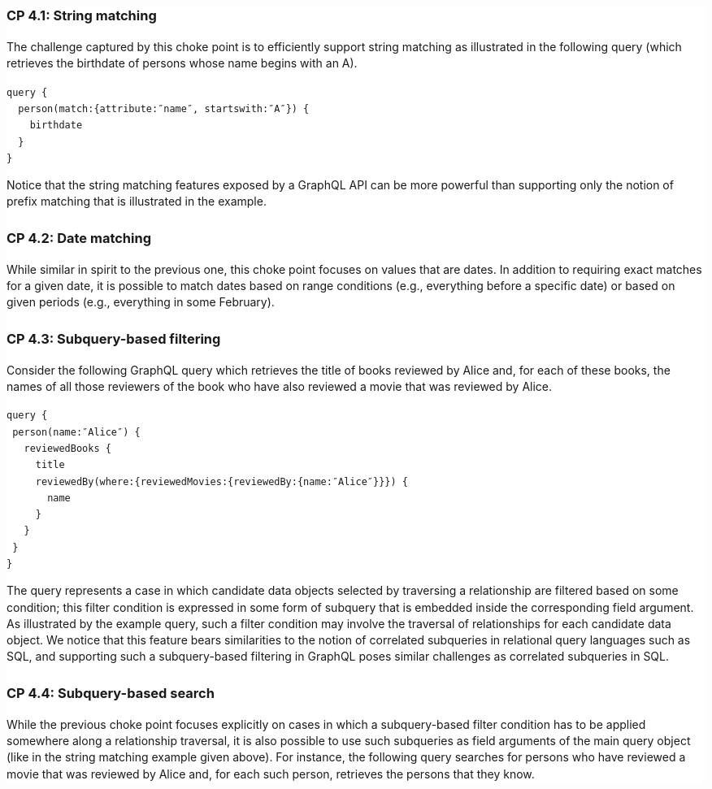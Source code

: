 <a name="cp-4-1"></a>
### CP 4.1: String matching
The challenge captured by this choke point is to efficiently support string matching as illustrated in the following query (which retrieves the birthdate of persons whose name begins with an A).

```
query {
  person(match:{attribute:″name″, startswith:″A″}) {
    birthdate
  }
}
```

Notice that the string matching features exposed by a GraphQL API can be more powerful than supporting only the notion of prefix matching that is illustrated in the example.

<a name="cp-4-2"></a>
### CP 4.2: Date matching
While similar in spirit to the previous one, this choke point focuses on values that are dates. In addition to requiring exact matches for a given date, it is possible to match dates based on range conditions (e.g., everything before a specific date) or based on given periods (e.g., everything in some February).

<a name="cp-4-3"></a>
### CP 4.3: Subquery-based filtering
Consider the following GraphQL query which retrieves the title of books reviewed by Alice and, for each of these books, the names of all those reviewers of the book who have also reviewed a movie that was reviewed by Alice. 

```
query {
 person(name:″Alice″) {
   reviewedBooks {
     title
     reviewedBy(where:{reviewedMovies:{reviewedBy:{name:″Alice″}}}) {
       name
     }
   }
 }
} 
```

The query represents a case in which candidate data objects selected by traversing a relationship are filtered based on some condition; this filter condition is expressed in some form of subquery that is embedded inside the corresponding field argument. As illustrated by the example query, such a filter condition may involve the traversal of relationships for each candidate data object. We notice that this feature bears similarities to the notion of correlated subqueries in relational query languages such as SQL, and supporting such a subquery-based filtering in GraphQL poses similar challenges as correlated subqueries in SQL. 

<a name="cp-4-4"></a>
### CP 4.4: Subquery-based search
While the previous choke point focuses explicitly on cases in which a subquery-based filter condition has to be applied somewhere along a relationship traversal, it is also possible to use such subqueries as field arguments of the main query object (like in the string matching example given above). For instance, the following query searches for persons who have reviewed a movie that was reviewed by Alice and, for each such person, retrieves the persons that they know.
